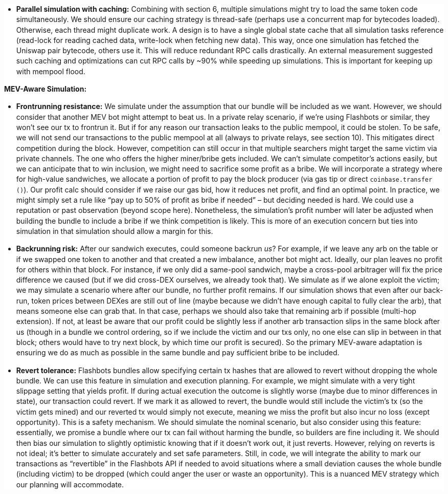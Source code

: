 * **Parallel simulation with caching:** Combining with section 6, multiple simulations might try to load the same token code simultaneously. We should ensure our caching strategy is thread-safe (perhaps use a concurrent map for bytecodes loaded). Otherwise, each thread might duplicate work. A design is to have a single global state cache that all simulation tasks reference (read-lock for reading cached data, write-lock when fetching new data). This way, once one simulation has fetched the Uniswap pair bytecode, others use it. This will reduce redundant RPC calls drastically. An external measurement suggested such caching and optimizations can cut RPC calls by \~90% while speeding up simulations. This is important for keeping up with mempool flood.

**MEV-Aware Simulation:**

* **Frontrunning resistance:** We simulate under the assumption that our bundle will be included as we want. However, we should consider that another MEV bot might attempt to beat us. In a private relay scenario, if we’re using Flashbots or similar, they won’t see our tx to frontrun it. But if for any reason our transaction leaks to the public mempool, it could be stolen. To be safe, we will not send our transactions to the public mempool at all (always to private relays, see section 10). This mitigates direct competition during the block. However, competition can still occur in that multiple searchers might target the same victim via private channels. The one who offers the higher miner/bribe gets included. We can’t simulate competitor’s actions easily, but we can anticipate that to win inclusion, we might need to sacrifice some profit as a bribe. We will incorporate a strategy where for high-value sandwiches, we allocate a portion of profit to pay the block producer (via gas tip or direct `coinbase.transfer()`). Our profit calc should consider if we raise our gas bid, how it reduces net profit, and find an optimal point. In practice, we might simply set a rule like “pay up to 50% of profit as bribe if needed” – but deciding needed is hard. We could use a reputation or past observation (beyond scope here). Nonetheless, the simulation’s profit number will later be adjusted when building the bundle to include a bribe if we think competition is likely. This is more of an execution concern but ties into simulation in that simulation should allow a margin for this.

* **Backrunning risk:** After our sandwich executes, could someone backrun *us*? For example, if we leave any arb on the table or if we swapped one token to another and that created a new imbalance, another bot might act. Ideally, our plan leaves no profit for others within that block. For instance, if we only did a same-pool sandwich, maybe a cross-pool arbitrager will fix the price difference we caused (but if we did cross-DEX ourselves, we already took that). We simulate as if we alone exploit the victim; we may simulate a scenario where after our bundle, no further profit remains. If our simulation shows that even after our back-run, token prices between DEXes are still out of line (maybe because we didn’t have enough capital to fully clear the arb), that means someone else can grab that. In that case, perhaps we should also take that remaining arb if possible (multi-hop extension). If not, at least be aware that our profit could be slightly less if another arb transaction slips in the same block after us (though in a bundle we control ordering, so if we include the victim and our txs only, no one else can slip in between in that block; others would have to try next block, by which time our profit is secured). So the primary MEV-aware adaptation is ensuring we do as much as possible in the same bundle and pay sufficient bribe to be included.

* **Revert tolerance:** Flashbots bundles allow specifying certain tx hashes that are allowed to revert without dropping the whole bundle. We can use this feature in simulation and execution planning. For example, we might simulate with a very tight slippage setting that yields profit. If during actual execution the outcome is slightly worse (maybe due to minor differences in state), our transaction could revert. If we mark it as allowed to revert, the bundle would still include the victim’s tx (so the victim gets mined) and our reverted tx would simply not execute, meaning we miss the profit but also incur no loss (except opportunity). This is a safety mechanism. We should simulate the nominal scenario, but also consider using this feature: essentially, we promise a bundle where our tx can fail without harming the bundle, so builders are fine including it. We should then bias our simulation to slightly optimistic knowing that if it doesn’t work out, it just reverts. However, relying on reverts is not ideal; it’s better to simulate accurately and set safe parameters. Still, in code, we will integrate the ability to mark our transactions as “revertible” in the Flashbots API if needed to avoid situations where a small deviation causes the whole bundle (including victim) to be dropped (which could anger the user or waste an opportunity). This is a nuanced MEV strategy which our planning will accommodate.
